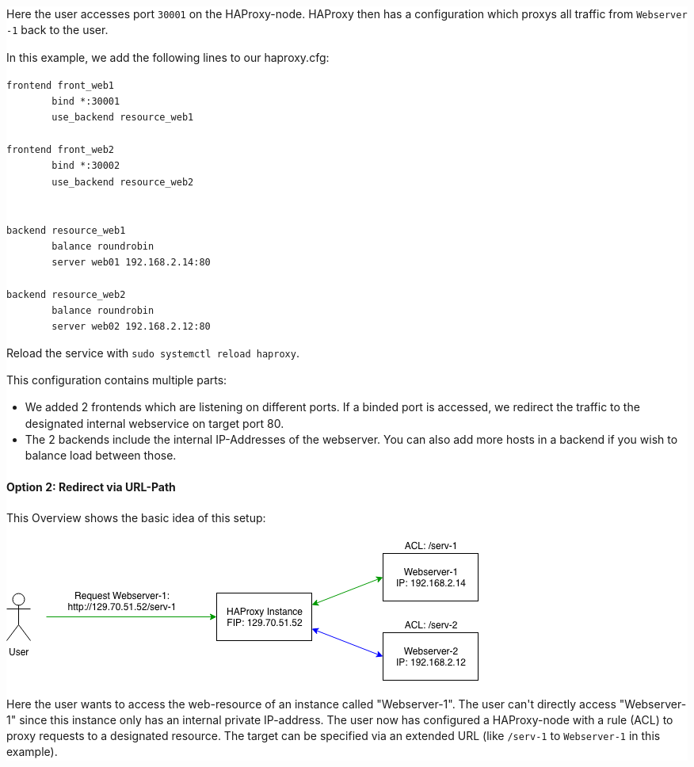 Here the user accesses port `30001` on the HAProxy-node. HAProxy then has a configuration which proxys all traffic from `Webserver-1` back to the user.

In this example, we add the following lines to our haproxy.cfg:

```
frontend front_web1
        bind *:30001
        use_backend resource_web1

frontend front_web2
        bind *:30002
        use_backend resource_web2


backend resource_web1
        balance roundrobin
        server web01 192.168.2.14:80

backend resource_web2
        balance roundrobin
        server web02 192.168.2.12:80
```
 
Reload the service with `sudo systemctl reload haproxy`.

This configuration contains multiple parts:

* We added 2 frontends which are listening on different ports. If a binded port is accessed, we redirect the traffic to the designated
internal webservice on target port 80.
* The 2 backends include the internal IP-Addresses of the webserver. You can also add more hosts in a backend if you wish to balance load between those.

#### Option 2: Redirect via URL-Path
This Overview shows the basic idea of this setup:

![Openstack Horizon instances](images/haproxy.png)

Here the user wants to access the web-resource of an instance called "Webserver-1". The user can't directly access "Webserver-1" since
this instance only has an internal private IP-address. The user now has configured a HAProxy-node with a rule (ACL) to proxy
requests to a designated resource. The target can be specified via an extended URL (like `/serv-1` to `Webserver-1` in this example).
